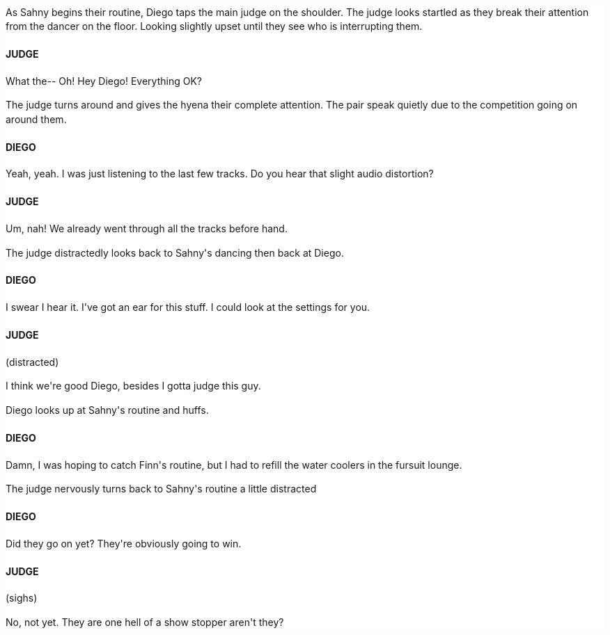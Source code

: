 <p>As Sahny begins their routine, Diego taps the main judge on the shoulder. The judge looks startled as they break their attention from the dancer on the floor. Looking slightly upset until they see who is interrupting them.</p>

<div class="dialogue">
<h4>JUDGE</h4>
<p>What the-- Oh! Hey Diego! Everything OK?</p>
</div>

<p>The judge turns around and gives the hyena their complete attention. The pair speak quietly due to the competition going on around them.</p>

<div class="dialogue">
<h4>DIEGO</h4>
<p>Yeah, yeah. I was just listening to the last few tracks. Do you hear that slight audio distortion?</p>
</div>

<div class="dialogue">
<h4>JUDGE</h4>
<p>Um, nah! We already went through all the tracks before hand.</p>
</div>

<p>The judge distractedly looks back to Sahny's dancing then back at Diego.</p>

<div class="dialogue">
<h4>DIEGO</h4>
<p>I swear I hear it. I've got an ear for this stuff. I could look at the settings for you.</p>
</div>

<div class="dialogue">
<h4>JUDGE</h4>
<p class="parenthetical">(distracted)</p>
<p>I think we're good Diego, besides I gotta judge this guy.</p>
</div>

<p>Diego looks up at Sahny's routine and huffs.</p>

<div class="dialogue">
<h4>DIEGO</h4>
<p>Damn, I was hoping to catch Finn's routine, but I had to refill the water coolers in the fursuit lounge.</p>
</div>

<p>The judge nervously turns back to Sahny's routine a little distracted</p>

<div class="dialogue">
<h4>DIEGO</h4>
<p>Did they go on yet? They're obviously going to win.</p>
</div>

<div class="dialogue">
<h4>JUDGE</h4>
<p class="parenthetical">(sighs)</p>
<p>No, not yet. They are one hell of a show stopper aren't they?</p>
</div>
